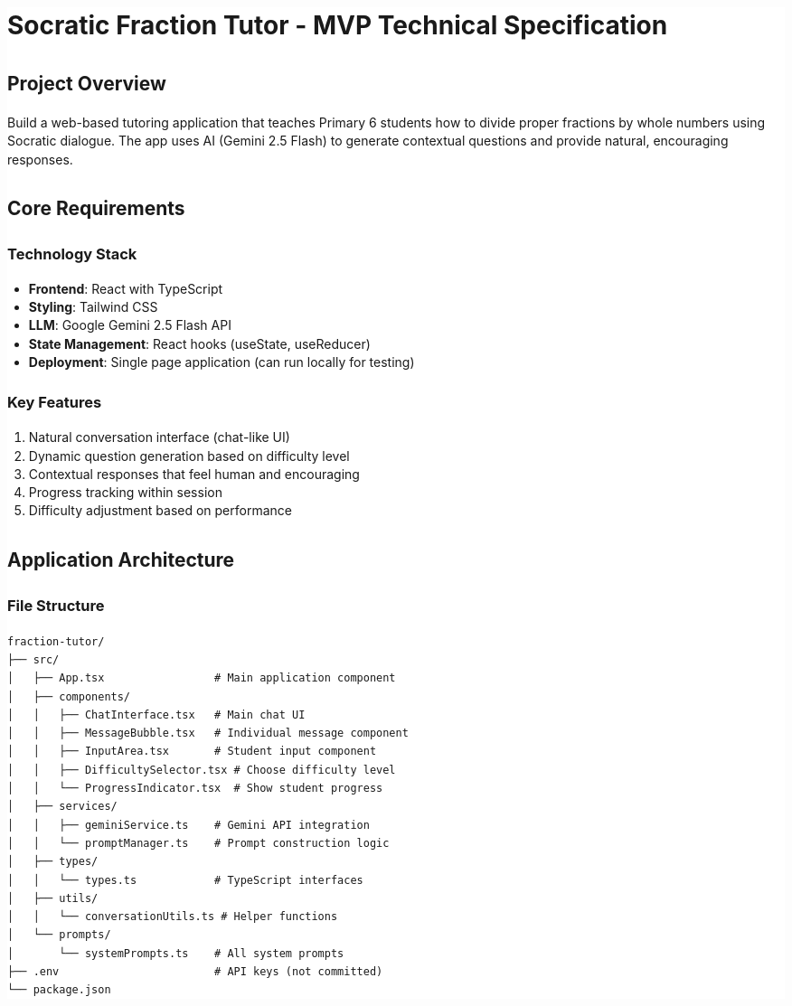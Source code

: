 # Socratic Fraction Tutor - MVP Technical Specification

## Project Overview

Build a web-based tutoring application that teaches Primary 6 students how to divide proper fractions by whole numbers using Socratic dialogue. The app uses AI (Gemini 2.5 Flash) to generate contextual questions and provide natural, encouraging responses.

## Core Requirements

### Technology Stack
- **Frontend**: React with TypeScript
- **Styling**: Tailwind CSS
- **LLM**: Google Gemini 2.5 Flash API
- **State Management**: React hooks (useState, useReducer)
- **Deployment**: Single page application (can run locally for testing)

### Key Features
1. Natural conversation interface (chat-like UI)
2. Dynamic question generation based on difficulty level
3. Contextual responses that feel human and encouraging
4. Progress tracking within session
5. Difficulty adjustment based on performance

## Application Architecture

### File Structure
```
fraction-tutor/
├── src/
│   ├── App.tsx                 # Main application component
│   ├── components/
│   │   ├── ChatInterface.tsx   # Main chat UI
│   │   ├── MessageBubble.tsx   # Individual message component
│   │   ├── InputArea.tsx       # Student input component
│   │   ├── DifficultySelector.tsx # Choose difficulty level
│   │   └── ProgressIndicator.tsx  # Show student progress
│   ├── services/
│   │   ├── geminiService.ts    # Gemini API integration
│   │   └── promptManager.ts    # Prompt construction logic
│   ├── types/
│   │   └── types.ts            # TypeScript interfaces
│   ├── utils/
│   │   └── conversationUtils.ts # Helper functions
│   └── prompts/
│       └── systemPrompts.ts    # All system prompts
├── .env                        # API keys (not committed)
└── package.json
```
